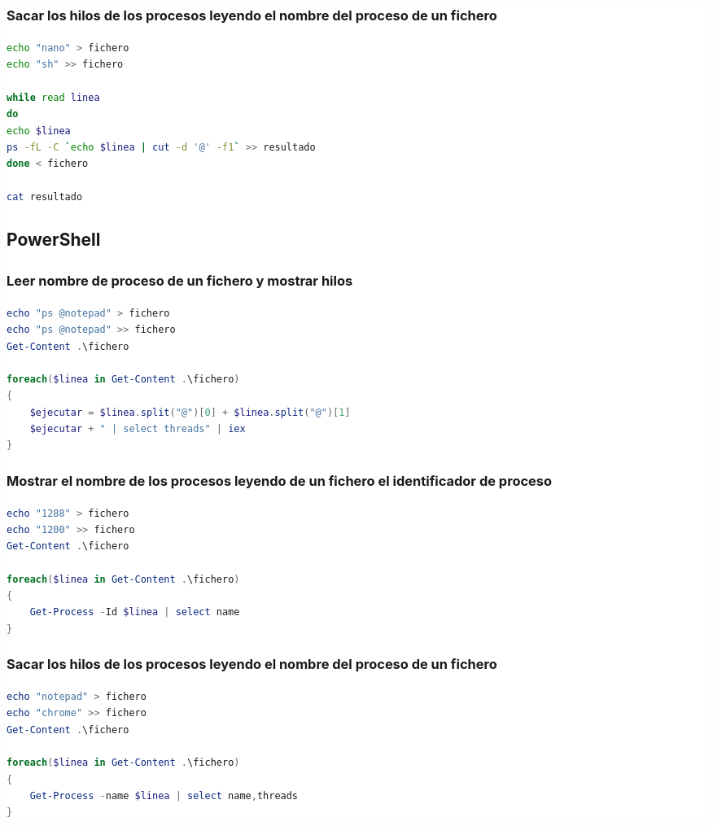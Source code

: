 ### Sacar los hilos de los procesos leyendo el nombre del proceso de un fichero
```Bash
echo "nano" > fichero
echo "sh" >> fichero

while read linea
do
echo $linea
ps -fL -C `echo $linea | cut -d '@' -f1` >> resultado
done < fichero

cat resultado
```

## PowerShell

### Leer nombre de proceso de un fichero y mostrar hilos
```PowerShell
echo "ps @notepad" > fichero
echo "ps @notepad" >> fichero
Get-Content .\fichero

foreach($linea in Get-Content .\fichero)
{
    $ejecutar = $linea.split("@")[0] + $linea.split("@")[1]
    $ejecutar + " | select threads" | iex
}
```

### Mostrar el nombre de los procesos leyendo de un fichero el identificador de proceso
```PowerShell
echo "1288" > fichero
echo "1200" >> fichero
Get-Content .\fichero

foreach($linea in Get-Content .\fichero)
{
    Get-Process -Id $linea | select name
}
```

### Sacar los hilos de los procesos leyendo el nombre del proceso de un fichero
```PowerShell
echo "notepad" > fichero
echo "chrome" >> fichero
Get-Content .\fichero

foreach($linea in Get-Content .\fichero)
{
    Get-Process -name $linea | select name,threads
}
```
